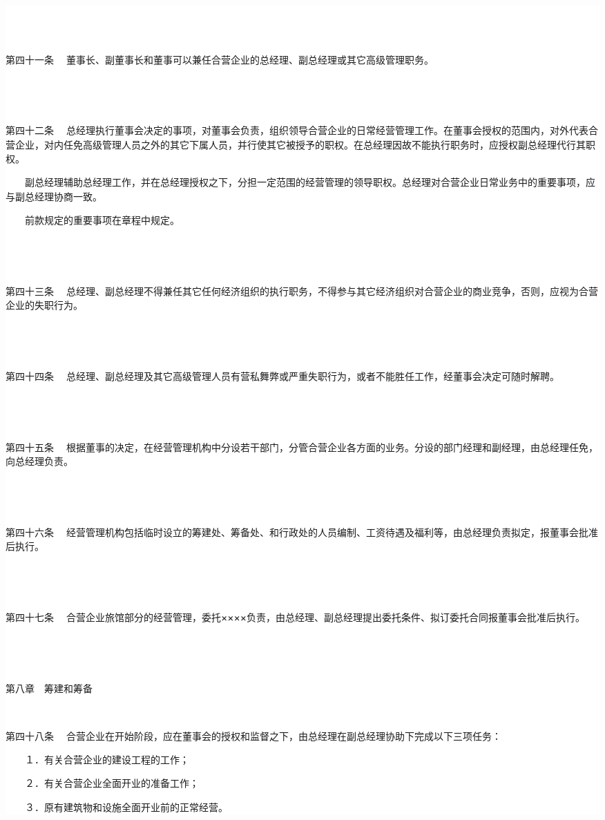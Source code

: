 　　

　　

第四十一条
　董事长、副董事长和董事可以兼任合营企业的总经理、副总经理或其它高级管理职务。

　　

　　

第四十二条
　总经理执行董事会决定的事项，对董事会负责，组织领导合营企业的日常经营管理工作。在董事会授权的范围内，对外代表合营企业，对内任免高级管理人员之外的其它下属人员，并行使其它被授予的职权。在总经理因故不能执行职务时，应授权副总经理代行其职权。

　　副总经理辅助总经理工作，并在总经理授权之下，分担一定范围的经营管理的领导职权。总经理对合营企业日常业务中的重要事项，应与副总经理协商一致。

　　前款规定的重要事项在章程中规定。

　　

　　

第四十三条
　总经理、副总经理不得兼任其它任何经济组织的执行职务，不得参与其它经济组织对合营企业的商业竞争，否则，应视为合营企业的失职行为。

　　

　　

第四十四条
　总经理、副总经理及其它高级管理人员有营私舞弊或严重失职行为，或者不能胜任工作，经董事会决定可随时解聘。

　　

　　

第四十五条
　根据董事的决定，在经营管理机构中分设若干部门，分管合营企业各方面的业务。分设的部门经理和副经理，由总经理任免，向总经理负责。

　　

　　

第四十六条
　经营管理机构包括临时设立的筹建处、筹备处、和行政处的人员编制、工资待遇及福利等，由总经理负责拟定，报董事会批准后执行。

　　

　　

第四十七条
　合营企业旅馆部分的经营管理，委托××××负责，由总经理、副总经理提出委托条件、拟订委托合同报董事会批准后执行。

　　

　　


 第八章　筹建和筹备



　　

第四十八条
　合营企业在开始阶段，应在董事会的授权和监督之下，由总经理在副总经理协助下完成以下三项任务：

　　１．有关合营企业的建设工程的工作；

　　２．有关合营企业全面开业的准备工作；

　　３．原有建筑物和设施全面开业前的正常经营。
